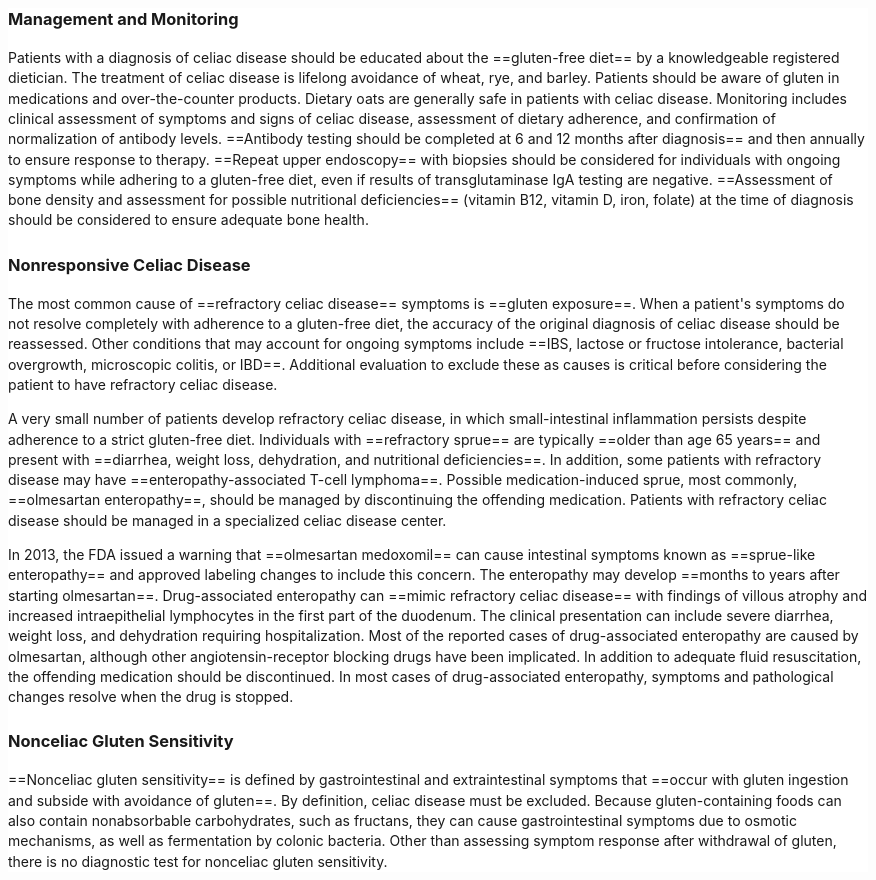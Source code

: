 ### Management and Monitoring



Patients with a diagnosis of celiac disease should be educated about the ==gluten-free diet== by a knowledgeable registered dietician. The treatment of celiac disease is lifelong avoidance of wheat, rye, and barley. Patients should be aware of gluten in medications and over-the-counter products. Dietary oats are generally safe in patients with celiac disease. Monitoring includes clinical assessment of symptoms and signs of celiac disease, assessment of dietary adherence, and confirmation of normalization of antibody levels. ==Antibody testing should be completed at 6 and 12 months after diagnosis== and then annually to ensure response to therapy. ==Repeat upper endoscopy== with biopsies should be considered for individuals with ongoing symptoms while adhering to a gluten-free diet, even if results of transglutaminase IgA testing are negative. ==Assessment of bone density and assessment for possible nutritional deficiencies== (vitamin B12, vitamin D, iron, folate) at the time of diagnosis should be considered to ensure adequate bone health.

### Nonresponsive Celiac Disease



The most common cause of ==refractory celiac disease== symptoms is ==gluten exposure==. When a patient's symptoms do not resolve completely with adherence to a gluten-free diet, the accuracy of the original diagnosis of celiac disease should be reassessed. Other conditions that may account for ongoing symptoms include ==IBS, lactose or fructose intolerance, bacterial overgrowth, microscopic colitis, or IBD==. Additional evaluation to exclude these as causes is critical before considering the patient to have refractory celiac disease.

A very small number of patients develop refractory celiac disease, in which small-intestinal inflammation persists despite adherence to a strict gluten-free diet. Individuals with ==refractory sprue== are typically ==older than age 65 years== and present with ==diarrhea, weight loss, dehydration, and nutritional deficiencies==. In addition, some patients with refractory disease may have ==enteropathy-associated T-cell lymphoma==. Possible medication-induced sprue, most commonly, ==olmesartan enteropathy==, should be managed by discontinuing the offending medication. Patients with refractory celiac disease should be managed in a specialized celiac disease center.

In 2013, the FDA issued a warning that ==olmesartan medoxomil== can cause intestinal symptoms known as ==sprue-like enteropathy== and approved labeling changes to include this concern. The enteropathy may develop ==months to years after starting olmesartan==. Drug-associated enteropathy can ==mimic refractory celiac disease== with findings of villous atrophy and increased intraepithelial lymphocytes in the first part of the duodenum. The clinical presentation can include severe diarrhea, weight loss, and dehydration requiring hospitalization. Most of the reported cases of drug-associated enteropathy are caused by olmesartan, although other angiotensin-receptor blocking drugs have been implicated. In addition to adequate fluid resuscitation, the offending medication should be discontinued. In most cases of drug-associated enteropathy, symptoms and pathological changes resolve when the drug is stopped.

### Nonceliac Gluten Sensitivity



==Nonceliac gluten sensitivity== is defined by gastrointestinal and extraintestinal symptoms that ==occur with gluten ingestion and subside with avoidance of gluten==. By definition, celiac disease must be excluded. Because gluten-containing foods can also contain nonabsorbable carbohydrates, such as fructans, they can cause gastrointestinal symptoms due to osmotic mechanisms, as well as fermentation by colonic bacteria. Other than assessing symptom response after withdrawal of gluten, there is no diagnostic test for nonceliac gluten sensitivity.
